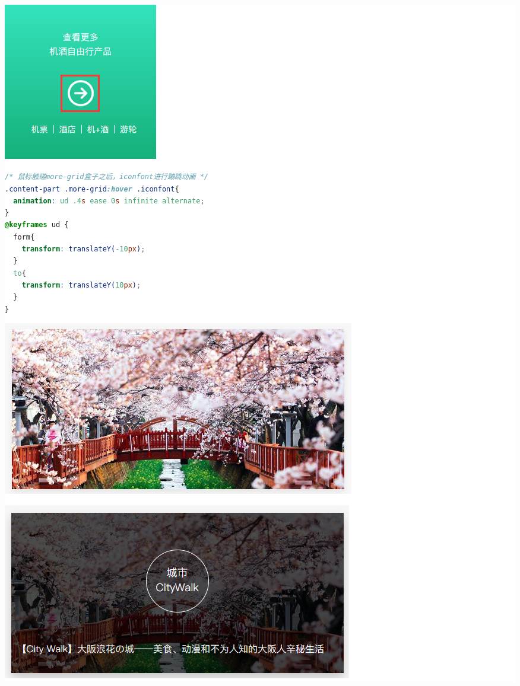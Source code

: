 ![image-20210413171941638](README.assets/image-20210413171941638.png)

```css
/* 鼠标触碰more-grid盒子之后，iconfont进行蹦跳动画 */
.content-part .more-grid:hover .iconfont{
  animation: ud .4s ease 0s infinite alternate;
}
@keyframes ud {
  form{
    transform: translateY(-10px);
  }
  to{
    transform: translateY(10px);
  }
}
```

![image-20210413174757143](README.assets/image-20210413174757143.png)

![image-20210413174805806](README.assets/image-20210413174805806.png)
